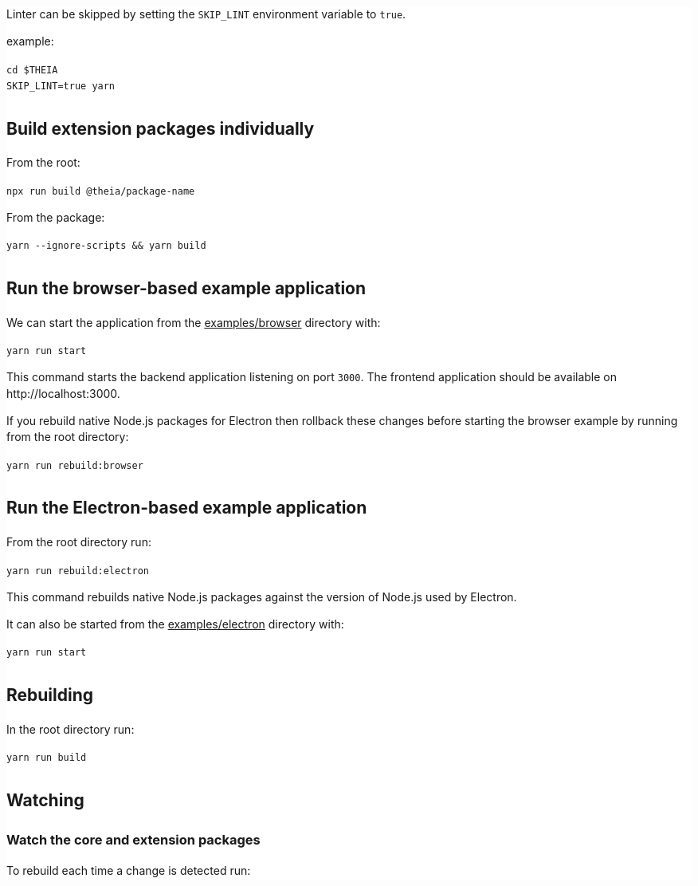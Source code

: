 Linter can be skipped by setting the `SKIP_LINT` environment variable to `true`.

example:
```
cd $THEIA
SKIP_LINT=true yarn
```

## Build extension packages individually

From the root:

 `npx run build @theia/package-name`

From the package:

`yarn --ignore-scripts && yarn build`

## Run the browser-based example application

We can start the application from the [examples/browser](../examples/browser) directory with:

    yarn run start

This command starts the backend application listening on port `3000`. The frontend application should be available on http://localhost:3000.

If you rebuild native Node.js packages for Electron then rollback these changes
before starting the browser example by running from the root directory:

    yarn run rebuild:browser

## Run the Electron-based example application

From the root directory run:

    yarn run rebuild:electron

This command rebuilds native Node.js packages against the version of Node.js
used by Electron.

It can also be started from the [examples/electron](../examples/electron) directory with:

    yarn run start

## Rebuilding

In the root directory run:

    yarn run build

## Watching

### Watch the core and extension packages

To rebuild each time a change is detected run:
